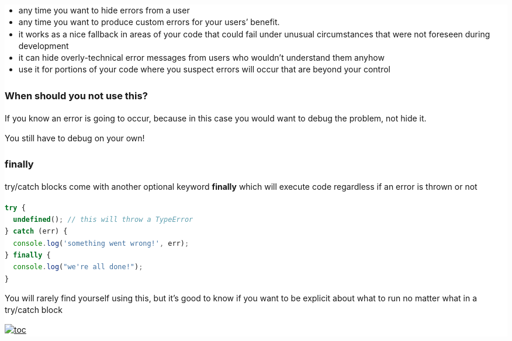 - any time you want to hide errors from a user
- any time you want to produce custom errors for your users’ benefit.
- it works as a nice fallback in areas of your code that could fail under unusual circumstances that were not foreseen during development
- it can hide overly-technical error messages from users who wouldn’t understand them anyhow
- use it for portions of your code where you suspect errors will occur that are beyond your control

### When should you not use this?

If you know an error is going to occur, because in this case you would want to debug the problem, not hide it.

You still have to debug on your own!

### finally

try/catch blocks come with another optional keyword **finally** which will execute code regardless if an error is thrown or not

```javascript
try {
  undefined(); // this will throw a TypeError
} catch (err) {
  console.log('something went wrong!', err);
} finally {
  console.log("we're all done!");
}
```

You will rarely find yourself using this, but it’s good to know if you want to be explicit about what to run no matter what in a try/catch block

[![toc](https://img.shields.io/badge/back%20to%20top-%E2%86%A9-red)](#table-of-contents)
